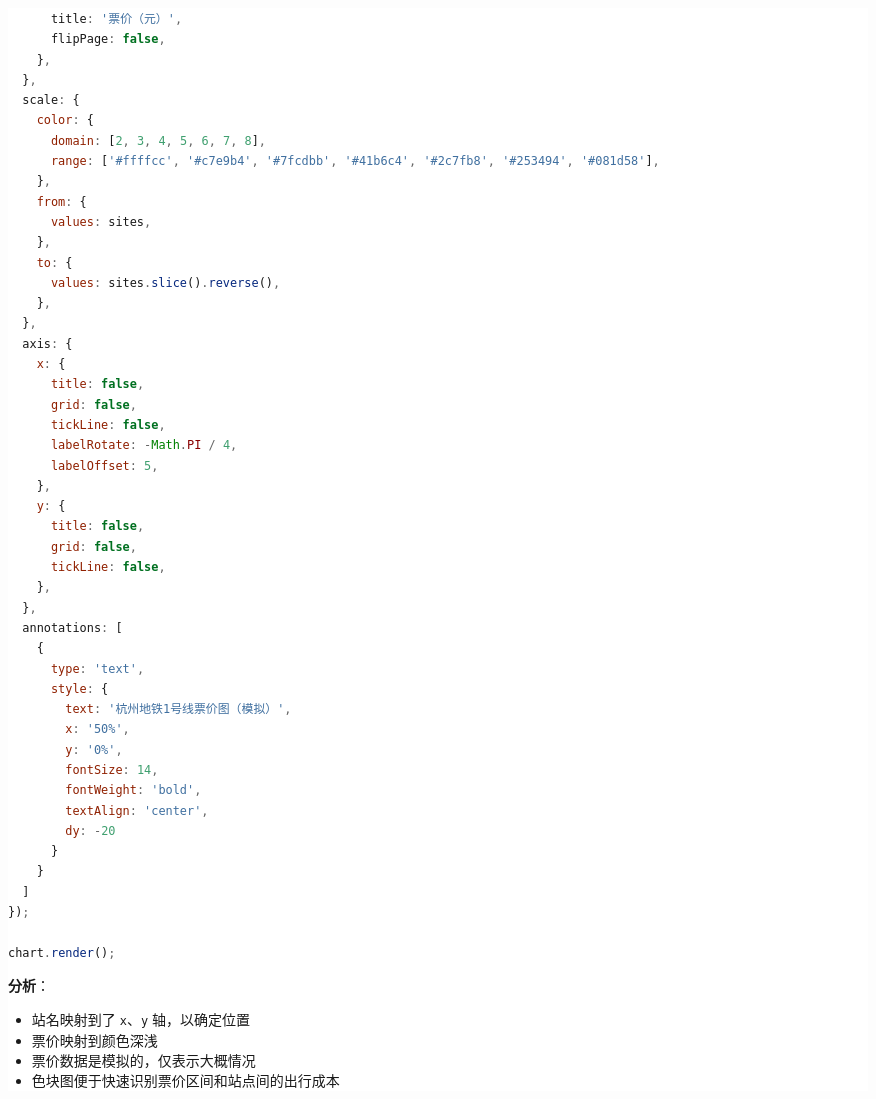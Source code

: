 ```js | ob { autoMount: true  }
      title: '票价（元）',
      flipPage: false,
    },
  },
  scale: {
    color: {
      domain: [2, 3, 4, 5, 6, 7, 8],
      range: ['#ffffcc', '#c7e9b4', '#7fcdbb', '#41b6c4', '#2c7fb8', '#253494', '#081d58'],
    },
    from: {
      values: sites,
    },
    to: {
      values: sites.slice().reverse(),
    },
  },
  axis: {
    x: {
      title: false,
      grid: false,
      tickLine: false,
      labelRotate: -Math.PI / 4,
      labelOffset: 5,
    },
    y: {
      title: false,
      grid: false,
      tickLine: false,
    },
  },
  annotations: [
    {
      type: 'text',
      style: {
        text: '杭州地铁1号线票价图（模拟）',
        x: '50%',
        y: '0%',
        fontSize: 14,
        fontWeight: 'bold',
        textAlign: 'center',
        dy: -20
      }
    }
  ]
});

chart.render();
```

**分析**：
- 站名映射到了 `x`、`y` 轴，以确定位置
- 票价映射到颜色深浅
- 票价数据是模拟的，仅表示大概情况
- 色块图便于快速识别票价区间和站点间的出行成本
